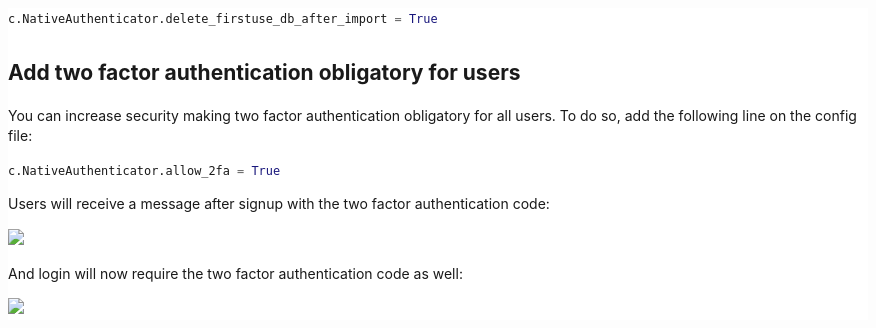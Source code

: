 ```python
c.NativeAuthenticator.delete_firstuse_db_after_import = True
```

## Add two factor authentication obligatory for users

You can increase security making two factor authentication obligatory for all users.
To do so, add the following line on the config file:

```python
c.NativeAuthenticator.allow_2fa = True
```

Users will receive a message after signup with the two factor authentication code:

![](_static/signup-two-factor-auth.png)

And login will now require the two factor authentication code as well:

![](_static/login-two-factor-auth.png)

